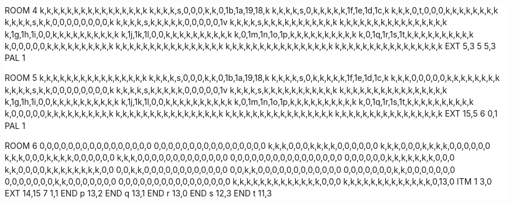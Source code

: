 ROOM 4
k,k,k,k,k,k,k,k,k,k,k,k,k,k,k,k
k,k,k,k,s,0,0,0,k,k,0,1b,1a,19,18,k
k,k,k,k,s,0,k,k,k,k,k,1f,1e,1d,1c,k
k,k,k,0,t,0,0,0,k,k,k,k,k,k,k,k
k,k,k,k,s,k,k,0,0,0,0,0,0,0,0,k
k,k,k,k,s,k,k,k,k,k,0,0,0,0,0,1v
k,k,k,k,s,k,k,k,k,k,k,k,k,k,k,k
k,k,k,k,k,k,k,k,k,k,k,k,k,k,k,k
k,1g,1h,1i,0,0,k,k,k,k,k,k,k,k,k,k
k,1j,1k,1l,0,0,k,k,k,k,k,k,k,k,k,k
k,0,1m,1n,1o,1p,k,k,k,k,k,k,k,k,k,k
k,0,1q,1r,1s,1t,k,k,k,k,k,k,k,k,k,k
k,0,0,0,0,0,k,k,k,k,k,k,k,k,k,k
k,k,k,k,k,k,k,k,k,k,k,k,k,k,k,k
k,k,k,k,k,k,k,k,k,k,k,k,k,k,k,k
k,k,k,k,k,k,k,k,k,k,k,k,k,k,k,k
EXT 5,3 5 5,3
PAL 1

ROOM 5
k,k,k,k,k,k,k,k,k,k,k,k,k,k,k,k
k,k,k,k,s,0,0,0,k,k,0,1b,1a,19,18,k
k,k,k,k,s,0,k,k,k,k,k,1f,1e,1d,1c,k
k,k,k,0,0,0,0,0,k,k,k,k,k,k,k,k
k,k,k,k,s,k,k,0,0,0,0,0,0,0,0,k
k,k,k,k,s,k,k,k,k,k,0,0,0,0,0,1v
k,k,k,k,s,k,k,k,k,k,k,k,k,k,k,k
k,k,k,k,k,k,k,k,k,k,k,k,k,k,k,k
k,1g,1h,1i,0,0,k,k,k,k,k,k,k,k,k,k
k,1j,1k,1l,0,0,k,k,k,k,k,k,k,k,k,k
k,0,1m,1n,1o,1p,k,k,k,k,k,k,k,k,k,k
k,0,1q,1r,1s,1t,k,k,k,k,k,k,k,k,k,k
k,0,0,0,0,0,k,k,k,k,k,k,k,k,k,k
k,k,k,k,k,k,k,k,k,k,k,k,k,k,k,k
k,k,k,k,k,k,k,k,k,k,k,k,k,k,k,k
k,k,k,k,k,k,k,k,k,k,k,k,k,k,k,k
EXT 15,5 6 0,1
PAL 1

ROOM 6
0,0,0,0,0,0,0,0,0,0,0,0,0,0,0,0
0,0,0,0,0,0,0,0,0,0,0,0,0,0,0,0
k,k,k,0,0,0,k,k,k,k,0,0,0,0,0,0
k,k,k,0,0,0,k,k,k,k,0,0,0,0,0,0
k,k,k,0,0,0,k,k,k,k,0,0,0,0,0,0
k,k,k,0,0,0,0,0,0,0,0,0,0,0,0,0
0,0,0,0,0,0,0,0,0,0,0,0,0,0,0,0
0,0,0,0,0,0,k,k,k,k,k,k,k,0,0,0
k,k,0,0,0,0,k,k,k,k,k,k,k,k,0,0
0,0,k,k,0,0,0,0,0,0,0,0,0,0,0,0
0,0,k,k,0,0,0,0,0,0,0,0,0,0,0,0
0,0,0,0,0,0,0,k,k,0,0,0,0,0,0,0
0,0,0,0,0,0,0,k,k,0,0,0,0,0,0,0
0,0,0,0,0,0,0,0,0,0,0,0,0,0,0,0
k,k,k,k,k,k,k,k,k,k,k,k,k,0,0,0
k,k,k,k,k,k,k,k,k,k,k,k,k,0,13,0
ITM 1 3,0
EXT 14,15 7 1,1
END p 13,2
END q 13,1
END r 13,0
END s 12,3
END t 11,3